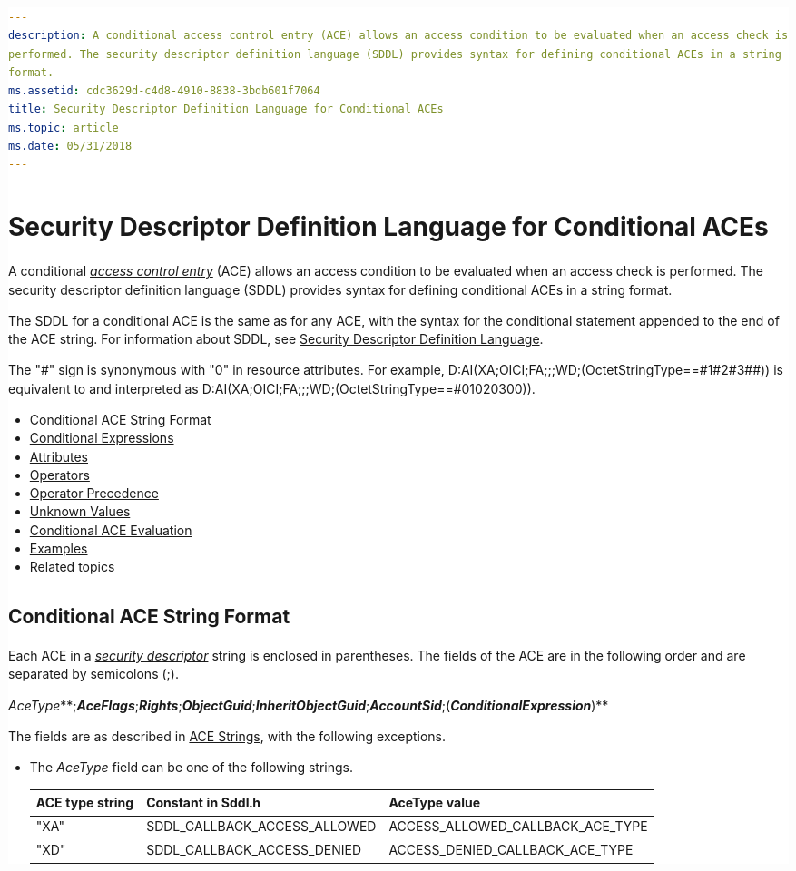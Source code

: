 ```yaml
---
description: A conditional access control entry (ACE) allows an access condition to be evaluated when an access check is performed. The security descriptor definition language (SDDL) provides syntax for defining conditional ACEs in a string format.
ms.assetid: cdc3629d-c4d8-4910-8838-3bdb601f7064
title: Security Descriptor Definition Language for Conditional ACEs
ms.topic: article
ms.date: 05/31/2018
---
```


# Security Descriptor Definition Language for Conditional ACEs

A conditional [*access control entry*](/windows/desktop/SecGloss/a-gly) (ACE) allows an access condition to be evaluated when an access check is performed. The security descriptor definition language (SDDL) provides syntax for defining conditional ACEs in a string format.

The SDDL for a conditional ACE is the same as for any ACE, with the syntax for the conditional statement appended to the end of the ACE string. For information about SDDL, see [Security Descriptor Definition Language](security-descriptor-definition-language.md).

The "\#" sign is synonymous with "0" in resource attributes. For example, D:AI(XA;OICI;FA;;;WD;(OctetStringType==\#1\#2\#3\#\#)) is equivalent to and interpreted as D:AI(XA;OICI;FA;;;WD;(OctetStringType==\#01020300)).

-   [Conditional ACE String Format](#conditional-ace-string-format)
-   [Conditional Expressions](#conditional-expressions)
-   [Attributes](#attributes)
-   [Operators](#operators)
-   [Operator Precedence](#operator-precedence)
-   [Unknown Values](#unknown-values)
-   [Conditional ACE Evaluation](#conditional-ace-evaluation)
-   [Examples](#examples)
-   [Related topics](#related-topics)

## Conditional ACE String Format

Each ACE in a [*security descriptor*](/windows/desktop/SecGloss/s-gly) string is enclosed in parentheses. The fields of the ACE are in the following order and are separated by semicolons (;).

*AceType***;***AceFlags***;***Rights***;***ObjectGuid***;***InheritObjectGuid***;***AccountSid***;(***ConditionalExpression***)**

The fields are as described in [ACE Strings](ace-strings.md), with the following exceptions.

-   The *AceType* field can be one of the following strings.

    | ACE type string | Constant in Sddl.h                         | AceType value                                   |
    |-----------------|--------------------------------------------|-------------------------------------------------|
    | "XA"<br/> | SDDL\_CALLBACK\_ACCESS\_ALLOWED<br/> | ACCESS\_ALLOWED\_CALLBACK\_ACE\_TYPE<br/> |
    | "XD"<br/> | SDDL\_CALLBACK\_ACCESS\_DENIED<br/>  | ACCESS\_DENIED\_CALLBACK\_ACE\_TYPE<br/>  |
